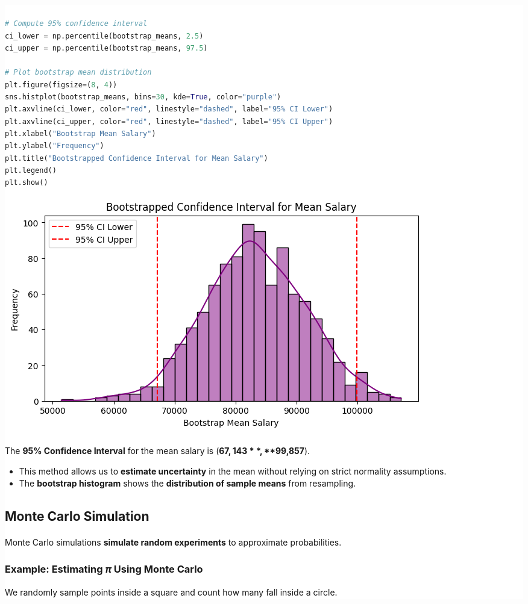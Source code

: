 ```python

# Compute 95% confidence interval
ci_lower = np.percentile(bootstrap_means, 2.5)
ci_upper = np.percentile(bootstrap_means, 97.5)

# Plot bootstrap mean distribution
plt.figure(figsize=(8, 4))
sns.histplot(bootstrap_means, bins=30, kde=True, color="purple")
plt.axvline(ci_lower, color="red", linestyle="dashed", label="95% CI Lower")
plt.axvline(ci_upper, color="red", linestyle="dashed", label="95% CI Upper")
plt.xlabel("Bootstrap Mean Salary")
plt.ylabel("Frequency")
plt.title("Bootstrapped Confidence Interval for Mean Salary")
plt.legend()
plt.show()
```

![image.png](7%20Advanced%20Topics%201b99b8d0fd0d801ca06af2a5495e43a0/image%202.png)

The **95% Confidence Interval** for the mean salary is (**$67,143**, **$99,857**).

- This method allows us to **estimate uncertainty** in the mean without relying on strict normality assumptions.
- The **bootstrap histogram** shows the **distribution of sample means** from resampling.

## Monte Carlo Simulation

Monte Carlo simulations **simulate random experiments** to approximate probabilities.

### Example: Estimating $\pi$ Using Monte Carlo

We randomly sample points inside a square and count how many fall inside a circle.
